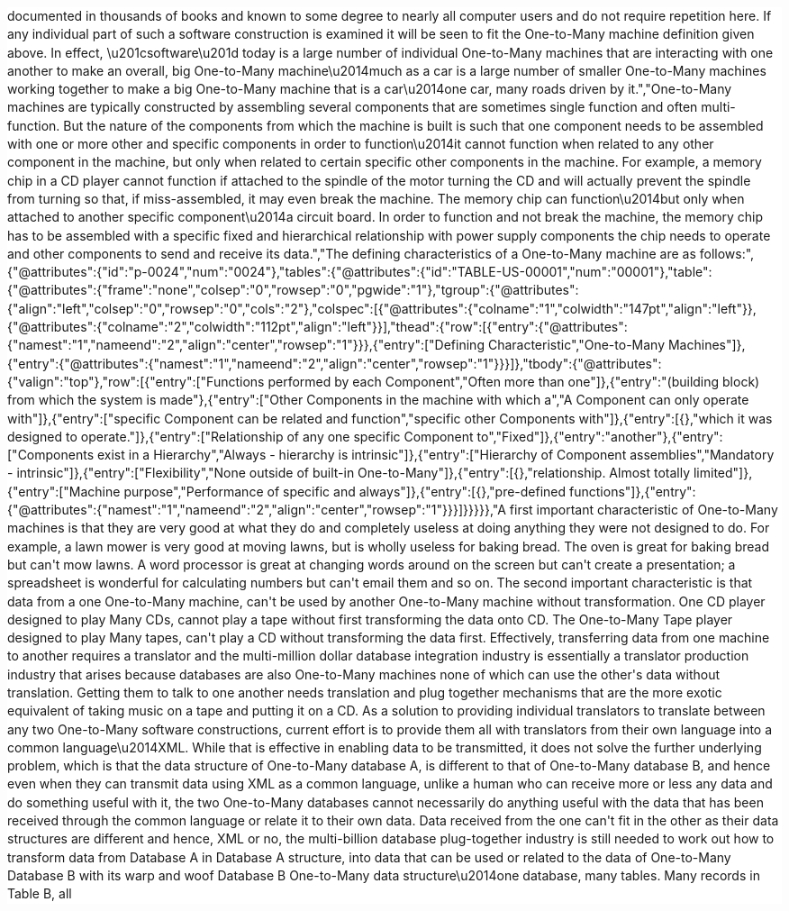 documented in thousands of books and known to some degree to nearly all computer users and do not require repetition here. If any individual part of such a software construction is examined it will be seen to fit the One-to-Many machine definition given above. In effect, \u201csoftware\u201d today is a large number of individual One-to-Many machines that are interacting with one another to make an overall, big One-to-Many machine\u2014much as a car is a large number of smaller One-to-Many machines working together to make a big One-to-Many machine that is a car\u2014one car, many roads driven by it.","One-to-Many machines are typically constructed by assembling several components that are sometimes single function and often multi-function. But the nature of the components from which the machine is built is such that one component needs to be assembled with one or more other and specific components in order to function\u2014it cannot function when related to any other component in the machine, but only when related to certain specific other components in the machine. For example, a memory chip in a CD player cannot function if attached to the spindle of the motor turning the CD and will actually prevent the spindle from turning so that, if miss-assembled, it may even break the machine. The memory chip can function\u2014but only when attached to another specific component\u2014a circuit board. In order to function and not break the machine, the memory chip has to be assembled with a specific fixed and hierarchical relationship with power supply components the chip needs to operate and other components to send and receive its data.","The defining characteristics of a One-to-Many machine are as follows:",{"@attributes":{"id":"p-0024","num":"0024"},"tables":{"@attributes":{"id":"TABLE-US-00001","num":"00001"},"table":{"@attributes":{"frame":"none","colsep":"0","rowsep":"0","pgwide":"1"},"tgroup":{"@attributes":{"align":"left","colsep":"0","rowsep":"0","cols":"2"},"colspec":[{"@attributes":{"colname":"1","colwidth":"147pt","align":"left"}},{"@attributes":{"colname":"2","colwidth":"112pt","align":"left"}}],"thead":{"row":[{"entry":{"@attributes":{"namest":"1","nameend":"2","align":"center","rowsep":"1"}}},{"entry":["Defining Characteristic","One-to-Many Machines"]},{"entry":{"@attributes":{"namest":"1","nameend":"2","align":"center","rowsep":"1"}}}]},"tbody":{"@attributes":{"valign":"top"},"row":[{"entry":["Functions performed by each Component","Often more than one"]},{"entry":"(building block) from which the system is made"},{"entry":["Other Components in the machine with which a","A Component can only operate with"]},{"entry":["specific Component can be related and function","specific other Components with"]},{"entry":[{},"which it was designed to operate."]},{"entry":["Relationship of any one specific Component to","Fixed"]},{"entry":"another"},{"entry":["Components exist in a Hierarchy","Always - hierarchy is intrinsic"]},{"entry":["Hierarchy of Component assemblies","Mandatory - intrinsic"]},{"entry":["Flexibility","None outside of built-in One-to-Many"]},{"entry":[{},"relationship. Almost totally limited"]},{"entry":["Machine purpose","Performance of specific and always"]},{"entry":[{},"pre-defined functions"]},{"entry":{"@attributes":{"namest":"1","nameend":"2","align":"center","rowsep":"1"}}}]}}}}},"A first important characteristic of One-to-Many machines is that they are very good at what they do and completely useless at doing anything they were not designed to do. For example, a lawn mower is very good at moving lawns, but is wholly useless for baking bread. The oven is great for baking bread but can't mow lawns. A word processor is great at changing words around on the screen but can't create a presentation; a spreadsheet is wonderful for calculating numbers but can't email them and so on. The second important characteristic is that data from a one One-to-Many machine, can't be used by another One-to-Many machine without transformation. One CD player designed to play Many CDs, cannot play a tape without first transforming the data onto CD. The One-to-Many Tape player designed to play Many tapes, can't play a CD without transforming the data first. Effectively, transferring data from one machine to another requires a translator and the multi-million dollar database integration industry is essentially a translator production industry that arises because databases are also One-to-Many machines none of which can use the other's data without translation. Getting them to talk to one another needs translation and plug together mechanisms that are the more exotic equivalent of taking music on a tape and putting it on a CD. As a solution to providing individual translators to translate between any two One-to-Many software constructions, current effort is to provide them all with translators from their own language into a common language\u2014XML. While that is effective in enabling data to be transmitted, it does not solve the further underlying problem, which is that the data structure of One-to-Many database A, is different to that of One-to-Many database B, and hence even when they can transmit data using XML as a common language, unlike a human who can receive more or less any data and do something useful with it, the two One-to-Many databases cannot necessarily do anything useful with the data that has been received through the common language or relate it to their own data. Data received from the one can't fit in the other as their data structures are different and hence, XML or no, the multi-billion database plug-together industry is still needed to work out how to transform data from Database A in Database A structure, into data that can be used or related to the data of One-to-Many Database B with its warp and woof Database B One-to-Many data structure\u2014one database, many tables. Many records in Table B, all